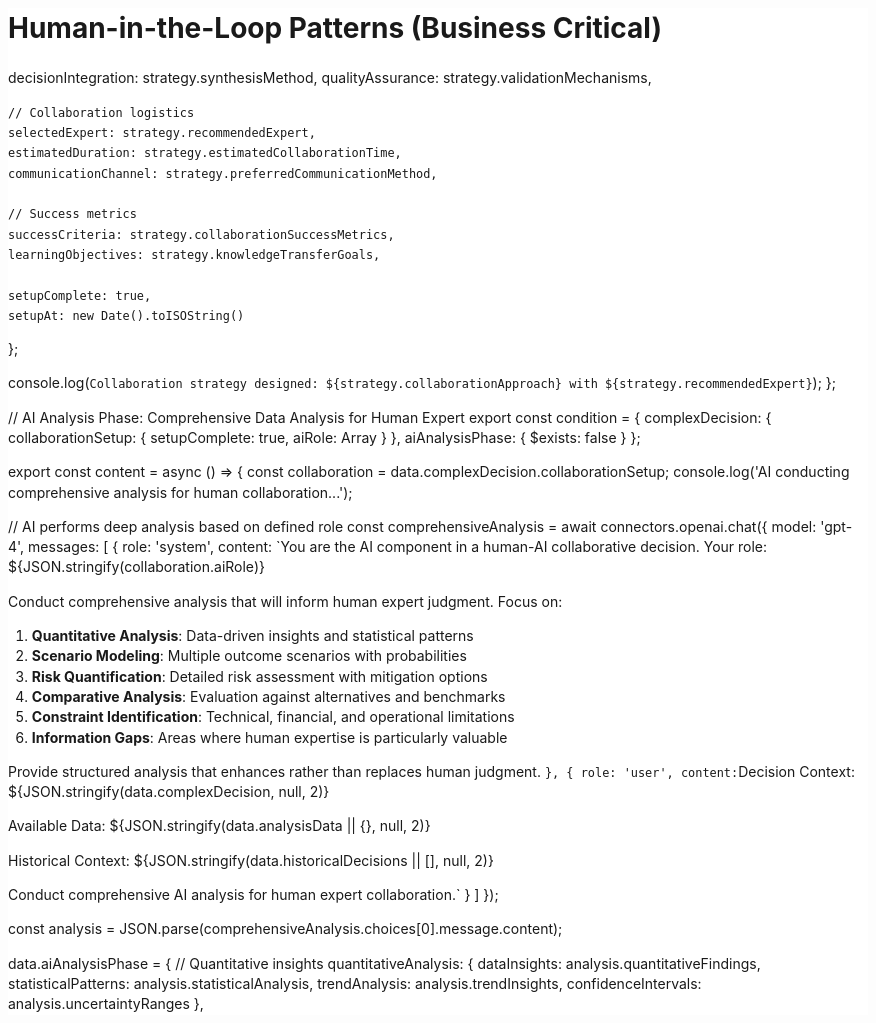 # Human-in-the-Loop Patterns (Business Critical)

decisionIntegration: strategy.synthesisMethod, qualityAssurance: strategy.validationMechanisms,

```
// Collaboration logistics
selectedExpert: strategy.recommendedExpert,
estimatedDuration: strategy.estimatedCollaborationTime,
communicationChannel: strategy.preferredCommunicationMethod,

// Success metrics
successCriteria: strategy.collaborationSuccessMetrics,
learningObjectives: strategy.knowledgeTransferGoals,

setupComplete: true,
setupAt: new Date().toISOString()
```

};

console.log(`Collaboration strategy designed: ${strategy.collaborationApproach} with ${strategy.recommendedExpert}`); };

// AI Analysis Phase: Comprehensive Data Analysis for Human Expert export const condition = { complexDecision: { collaborationSetup: { setupComplete: true, aiRole: Array } }, aiAnalysisPhase: { $exists: false } };

export const content = async () => { const collaboration = data.complexDecision.collaborationSetup; console.log('AI conducting comprehensive analysis for human collaboration...');

// AI performs deep analysis based on defined role const comprehensiveAnalysis = await connectors.openai.chat({ model: 'gpt-4', messages: \[ { role: 'system', content: \`You are the AI component in a human-AI collaborative decision. Your role: ${JSON.stringify(collaboration.aiRole)}

Conduct comprehensive analysis that will inform human expert judgment. Focus on:

1. **Quantitative Analysis**: Data-driven insights and statistical patterns
2. **Scenario Modeling**: Multiple outcome scenarios with probabilities
3. **Risk Quantification**: Detailed risk assessment with mitigation options
4. **Comparative Analysis**: Evaluation against alternatives and benchmarks
5. **Constraint Identification**: Technical, financial, and operational limitations
6. **Information Gaps**: Areas where human expertise is particularly valuable

Provide structured analysis that enhances rather than replaces human judgment. `}, { role: 'user', content:`Decision Context: ${JSON.stringify(data.complexDecision, null, 2)}

Available Data: ${JSON.stringify(data.analysisData || {}, null, 2)}

Historical Context: ${JSON.stringify(data.historicalDecisions || \[], null, 2)}

Conduct comprehensive AI analysis for human expert collaboration.\` } ] });

const analysis = JSON.parse(comprehensiveAnalysis.choices\[0].message.content);

data.aiAnalysisPhase = { // Quantitative insights quantitativeAnalysis: { dataInsights: analysis.quantitativeFindings, statisticalPatterns: analysis.statisticalAnalysis, trendAnalysis: analysis.trendInsights, confidenceIntervals: analysis.uncertaintyRanges },
